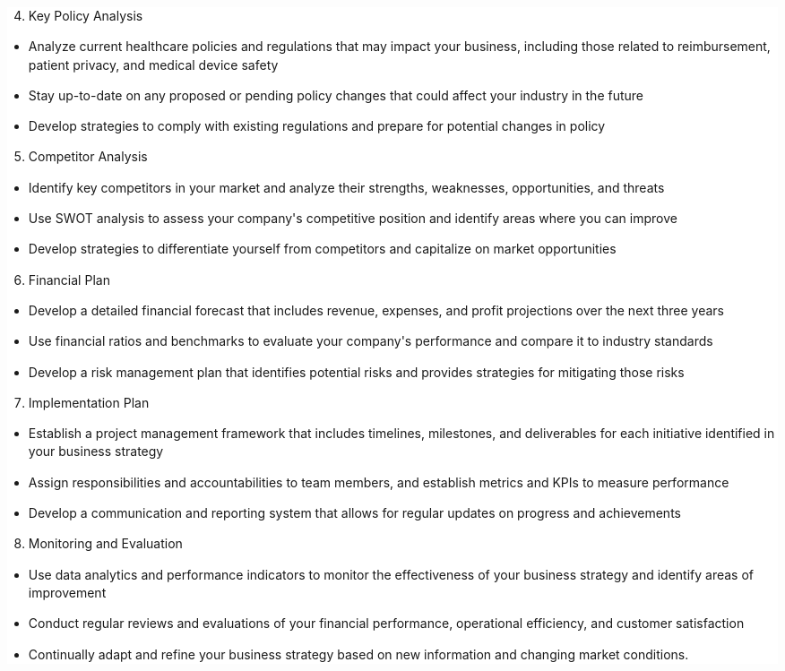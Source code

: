

4. Key Policy Analysis

- Analyze current healthcare policies and regulations that may impact your business, including those related to reimbursement, patient privacy, and medical device safety

- Stay up-to-date on any proposed or pending policy changes that could affect your industry in the future

- Develop strategies to comply with existing regulations and prepare for potential changes in policy



5. Competitor Analysis

- Identify key competitors in your market and analyze their strengths, weaknesses, opportunities, and threats

- Use SWOT analysis to assess your company's competitive position and identify areas where you can improve

- Develop strategies to differentiate yourself from competitors and capitalize on market opportunities



6. Financial Plan

- Develop a detailed financial forecast that includes revenue, expenses, and profit projections over the next three years

- Use financial ratios and benchmarks to evaluate your company's performance and compare it to industry standards

- Develop a risk management plan that identifies potential risks and provides strategies for mitigating those risks



7. Implementation Plan

- Establish a project management framework that includes timelines, milestones, and deliverables for each initiative identified in your business strategy

- Assign responsibilities and accountabilities to team members, and establish metrics and KPIs to measure performance

- Develop a communication and reporting system that allows for regular updates on progress and achievements



8. Monitoring and Evaluation

- Use data analytics and performance indicators to monitor the effectiveness of your business strategy and identify areas of improvement

- Conduct regular reviews and evaluations of your financial performance, operational efficiency, and customer satisfaction

- Continually adapt and refine your business strategy based on new information and changing market conditions.
